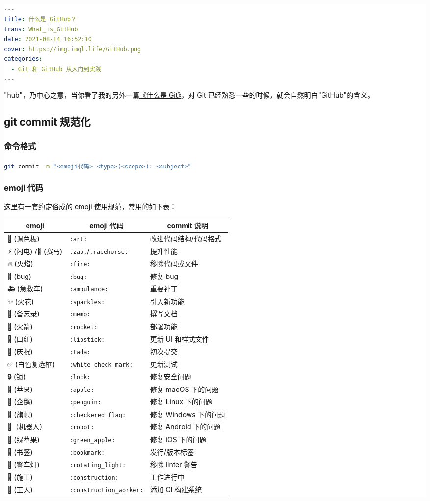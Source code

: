 ```yaml
---
title: 什么是 GitHub？
trans: What_is_GitHub
date: 2021-08-14 16:52:10
cover: https://img.imql.life/GitHub.png
categories:
  - Git 和 GitHub 从入门到实践
---
```


"hub"，乃中心之意，当你看了我的另外一篇[《什么是 Git》](https://www.ql-isaac.cn/2020/01/24/What_is_Git/)，对 Git 已经熟悉一些的时候，就会自然明白"GitHub"的含义。



## git commit 规范化

### 命令格式

```bash
git commit -m "<emoji代码> <type>(<scope>): <subject>"
```

### emoji 代码

[这里有一套约定俗成的 emoji 使用规范](https://gitmoji.dev/)，常用的如下表：

| emoji                 | emoji 代码                    | commit 说明                  |
| --------------------- | ----------------------------- | ---------------------------- |
| 🎨 (调色板)           | `:art:`                       | 改进代码结构/代码格式        |
| ⚡️ (闪电) /🐎 (赛马) | `:zap:`/`:racehorse:`         | 提升性能                     |
| 🔥 (火焰)             | `:fire:`                      | 移除代码或文件               |
| 🐛 (bug)              | `:bug:`                       | 修复 bug                     |
| 🚑 (急救车)           | `:ambulance:`                 | 重要补丁                     |
| ✨ (火花)             | `:sparkles:`                  | 引入新功能                   |
| 📝 (备忘录)           | `:memo:`                      | 撰写文档                     |
| 🚀 (火箭)             | `:rocket:`                    | 部署功能                     |
| 💄 (口红)             | `:lipstick:`                  | 更新 UI 和样式文件           |
| 🎉 (庆祝)             | `:tada:`                      | 初次提交                     |
| ✅ (白色复选框)       | `:white_check_mark:`          | 更新测试                     |
| 🔒 (锁)               | `:lock:`                      | 修复安全问题                 |
| 🍎 (苹果)             | `:apple:`                     | 修复 macOS 下的问题          |
| 🐧 (企鹅)             | `:penguin:`                   | 修复 Linux 下的问题          |
| 🏁 (旗帜)             | `:checkered_flag:`            | 修复 Windows 下的问题        |
| 🤖（机器人）          | `:robot:`                     | 修复 Android 下的问题        |
| 🍏 (绿苹果)           | `:green_apple:`               | 修复 iOS 下的问题            |
| 🔖 (书签)             | `:bookmark:`                  | 发行/版本标签                |
| 🚨 (警车灯)           | `:rotating_light:`            | 移除 linter 警告             |
| 🚧 (施工)             | `:construction:`              | 工作进行中                   |
| 👷 (工人)             | `:construction_worker:`       | 添加 CI 构建系统             |